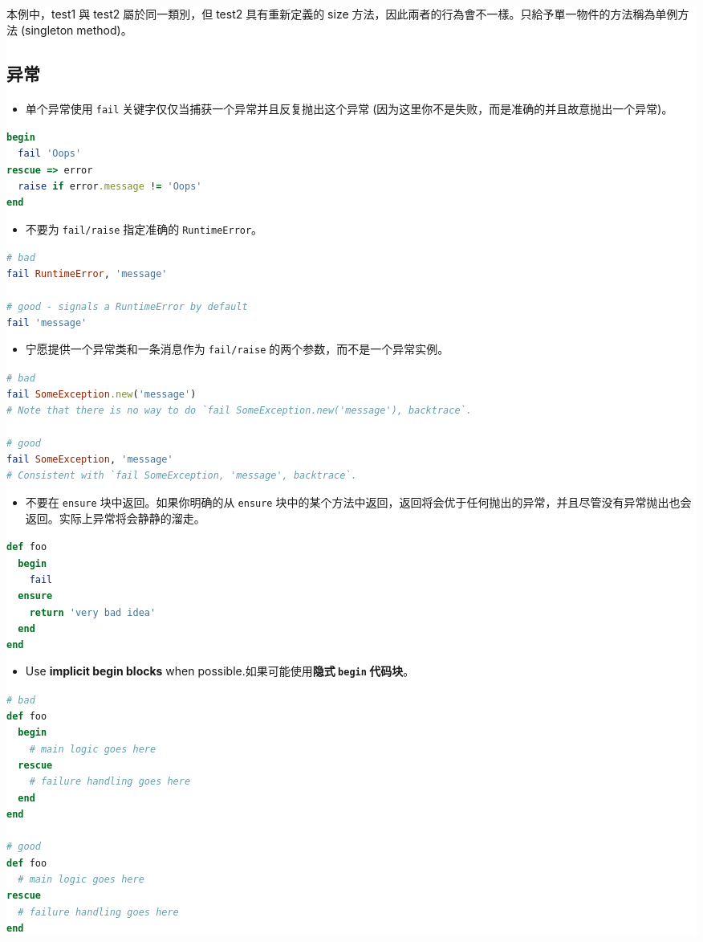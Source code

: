 本例中，test1 與 test2 屬於同一類別，但 test2 具有重新定義的 size 方法，因此兩者的行為會不一樣。只給予單一物件的方法稱為单例方法 (singleton method)。

## 异常

- 单个异常使用 `fail` 关键字仅仅当捕获一个异常并且反复抛出这个异常 (因为这里你不是失败，而是准确的并且故意抛出一个异常)。

```rb
begin
  fail 'Oops'
rescue => error
  raise if error.message != 'Oops'
end
```

- 不要为 `fail/raise` 指定准确的 `RuntimeError`。

```rb
# bad
fail RuntimeError, 'message'

# good - signals a RuntimeError by default
fail 'message'
```

- 宁愿提供一个异常类和一条消息作为 `fail/raise` 的两个参数，而不是一个异常实例。

```rb
# bad
fail SomeException.new('message')
# Note that there is no way to do `fail SomeException.new('message'), backtrace`.

# good
fail SomeException, 'message'
# Consistent with `fail SomeException, 'message', backtrace`.
```

- 不要在 `ensure` 块中返回。如果你明确的从 `ensure` 块中的某个方法中返回，返回将会优于任何抛出的异常，并且尽管没有异常抛出也会返回。实际上异常将会静静的溜走。

```rb
def foo
  begin
    fail
  ensure
    return 'very bad idea'
  end
end
```

- Use **implicit begin blocks** when possible.如果可能使用**隐式 `begin` 代码块**。

```rb
# bad
def foo
  begin
    # main logic goes here
  rescue
    # failure handling goes here
  end
end

# good
def foo
  # main logic goes here
rescue
  # failure handling goes here
end
```
